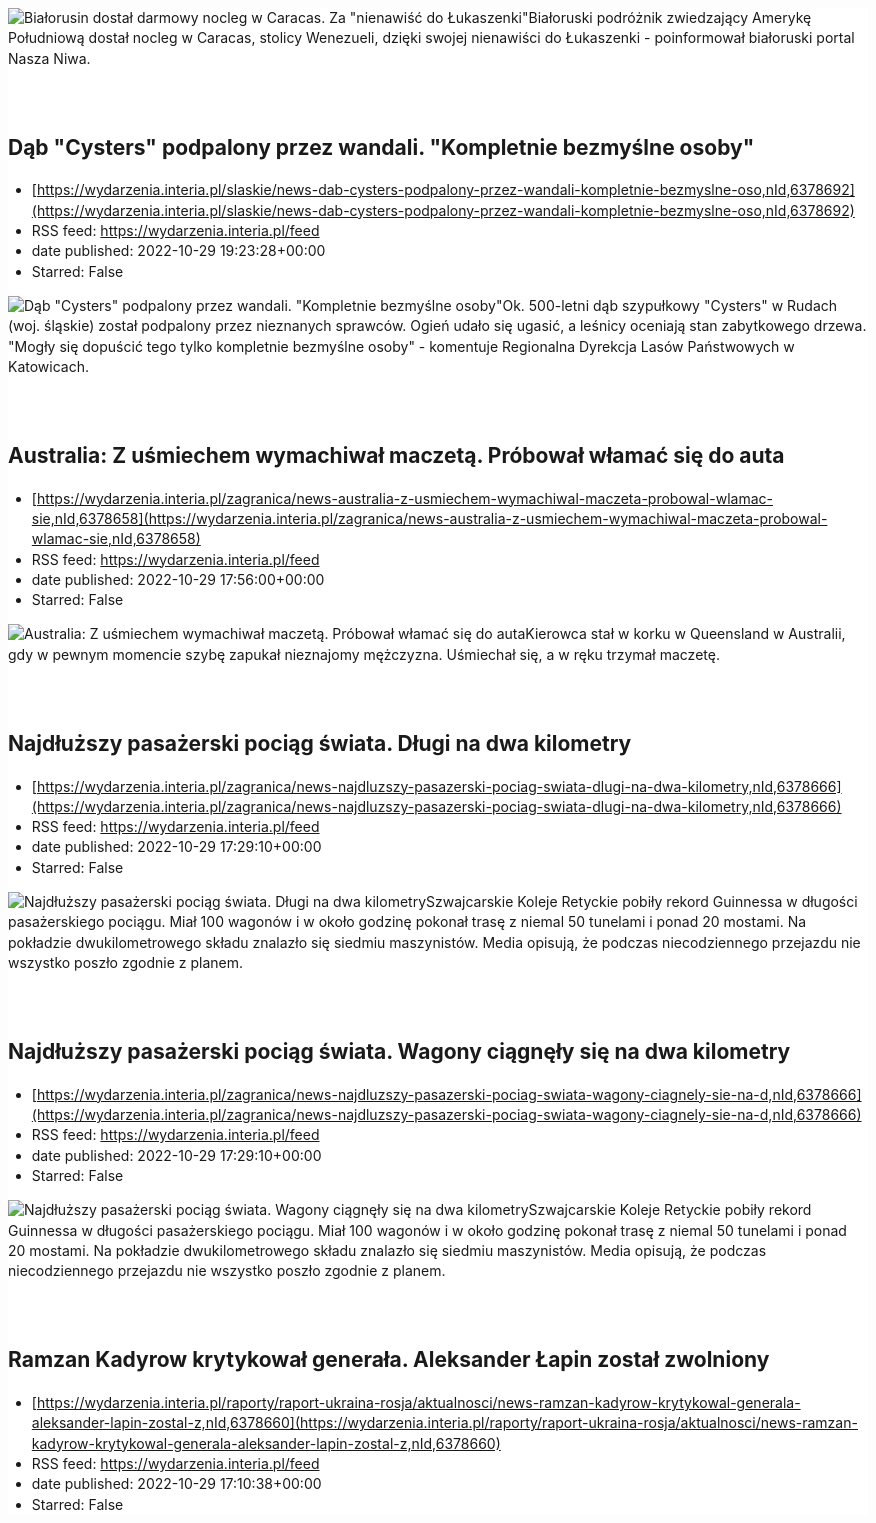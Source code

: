 <p><a href="https://wydarzenia.interia.pl/zagranica/news-bialorusin-dostal-darmowy-nocleg-w-caracas-za-nienawisc-do-l,nId,6378688"><img align="left" alt="Białorusin dostał darmowy nocleg w Caracas. Za &quot;nienawiść do Łukaszenki&quot;" src="https://i.iplsc.com/bialorusin-dostal-darmowy-nocleg-w-caracas-za-nienawisc-do-l/000G9R1R6KC293QF-C321.jpg" /></a>Białoruski podróżnik zwiedzający Amerykę Południową dostał nocleg w Caracas, stolicy Wenezueli, dzięki swojej nienawiści do Łukaszenki - poinformował białoruski portal Nasza Niwa.</p><br clear="all" />

## Dąb "Cysters" podpalony przez wandali. "Kompletnie bezmyślne osoby"
 - [https://wydarzenia.interia.pl/slaskie/news-dab-cysters-podpalony-przez-wandali-kompletnie-bezmyslne-oso,nId,6378692](https://wydarzenia.interia.pl/slaskie/news-dab-cysters-podpalony-przez-wandali-kompletnie-bezmyslne-oso,nId,6378692)
 - RSS feed: https://wydarzenia.interia.pl/feed
 - date published: 2022-10-29 19:23:28+00:00
 - Starred: False

<p><a href="https://wydarzenia.interia.pl/slaskie/news-dab-cysters-podpalony-przez-wandali-kompletnie-bezmyslne-oso,nId,6378692"><img align="left" alt="Dąb &quot;Cysters&quot; podpalony przez wandali. &quot;Kompletnie bezmyślne osoby&quot;" src="https://i.iplsc.com/dab-cysters-podpalony-przez-wandali-kompletnie-bezmyslne-oso/000G9QZYJGMS49VQ-C321.jpg" /></a>Ok. 500-letni dąb szypułkowy &quot;Cysters&quot; w Rudach (woj. śląskie) został podpalony przez nieznanych sprawców. Ogień udało się ugasić, a leśnicy oceniają stan zabytkowego drzewa. &quot;Mogły się dopuścić tego tylko kompletnie bezmyślne osoby&quot; - komentuje Regionalna Dyrekcja Lasów Państwowych w Katowicach.</p><br clear="all" />

## Australia: Z uśmiechem wymachiwał maczetą. Próbował włamać się do auta
 - [https://wydarzenia.interia.pl/zagranica/news-australia-z-usmiechem-wymachiwal-maczeta-probowal-wlamac-sie,nId,6378658](https://wydarzenia.interia.pl/zagranica/news-australia-z-usmiechem-wymachiwal-maczeta-probowal-wlamac-sie,nId,6378658)
 - RSS feed: https://wydarzenia.interia.pl/feed
 - date published: 2022-10-29 17:56:00+00:00
 - Starred: False

<p><a href="https://wydarzenia.interia.pl/zagranica/news-australia-z-usmiechem-wymachiwal-maczeta-probowal-wlamac-sie,nId,6378658"><img align="left" alt="Australia: Z uśmiechem wymachiwał maczetą. Próbował włamać się do auta" src="https://i.iplsc.com/australia-z-usmiechem-wymachiwal-maczeta-probowal-wlamac-sie/000G9QNLNKVR7OT2-C321.jpg" /></a>Kierowca stał w korku w Queensland w Australii, gdy w pewnym momencie szybę zapukał nieznajomy mężczyzna. Uśmiechał się, a w ręku trzymał maczetę.</p><br clear="all" />

## Najdłuższy pasażerski pociąg świata. Długi na dwa kilometry
 - [https://wydarzenia.interia.pl/zagranica/news-najdluzszy-pasazerski-pociag-swiata-dlugi-na-dwa-kilometry,nId,6378666](https://wydarzenia.interia.pl/zagranica/news-najdluzszy-pasazerski-pociag-swiata-dlugi-na-dwa-kilometry,nId,6378666)
 - RSS feed: https://wydarzenia.interia.pl/feed
 - date published: 2022-10-29 17:29:10+00:00
 - Starred: False

<p><a href="https://wydarzenia.interia.pl/zagranica/news-najdluzszy-pasazerski-pociag-swiata-dlugi-na-dwa-kilometry,nId,6378666"><img align="left" alt="Najdłuższy pasażerski pociąg świata. Długi na dwa kilometry" src="https://i.iplsc.com/najdluzszy-pasazerski-pociag-swiata-dlugi-na-dwa-kilometry/000G9QO32N4KJ0G9-C321.jpg" /></a>Szwajcarskie Koleje Retyckie pobiły rekord Guinnessa w długości pasażerskiego pociągu. Miał 100 wagonów i w około godzinę pokonał trasę z niemal 50 tunelami i ponad 20 mostami. Na pokładzie dwukilometrowego składu znalazło się siedmiu maszynistów. Media opisują, że podczas niecodziennego przejazdu nie wszystko poszło zgodnie z planem.</p><br clear="all" />

## Najdłuższy pasażerski pociąg świata. Wagony ciągnęły się na dwa kilometry
 - [https://wydarzenia.interia.pl/zagranica/news-najdluzszy-pasazerski-pociag-swiata-wagony-ciagnely-sie-na-d,nId,6378666](https://wydarzenia.interia.pl/zagranica/news-najdluzszy-pasazerski-pociag-swiata-wagony-ciagnely-sie-na-d,nId,6378666)
 - RSS feed: https://wydarzenia.interia.pl/feed
 - date published: 2022-10-29 17:29:10+00:00
 - Starred: False

<p><a href="https://wydarzenia.interia.pl/zagranica/news-najdluzszy-pasazerski-pociag-swiata-wagony-ciagnely-sie-na-d,nId,6378666"><img align="left" alt="Najdłuższy pasażerski pociąg świata. Wagony ciągnęły się na dwa kilometry" src="https://i.iplsc.com/najdluzszy-pasazerski-pociag-swiata-wagony-ciagnely-sie-na-d/000G9QO32N4KJ0G9-C321.jpg" /></a>Szwajcarskie Koleje Retyckie pobiły rekord Guinnessa w długości pasażerskiego pociągu. Miał 100 wagonów i w około godzinę pokonał trasę z niemal 50 tunelami i ponad 20 mostami. Na pokładzie dwukilometrowego składu znalazło się siedmiu maszynistów. Media opisują, że podczas niecodziennego przejazdu nie wszystko poszło zgodnie z planem.</p><br clear="all" />

## Ramzan Kadyrow krytykował generała. Aleksander Łapin został zwolniony
 - [https://wydarzenia.interia.pl/raporty/raport-ukraina-rosja/aktualnosci/news-ramzan-kadyrow-krytykowal-generala-aleksander-lapin-zostal-z,nId,6378660](https://wydarzenia.interia.pl/raporty/raport-ukraina-rosja/aktualnosci/news-ramzan-kadyrow-krytykowal-generala-aleksander-lapin-zostal-z,nId,6378660)
 - RSS feed: https://wydarzenia.interia.pl/feed
 - date published: 2022-10-29 17:10:38+00:00
 - Starred: False
